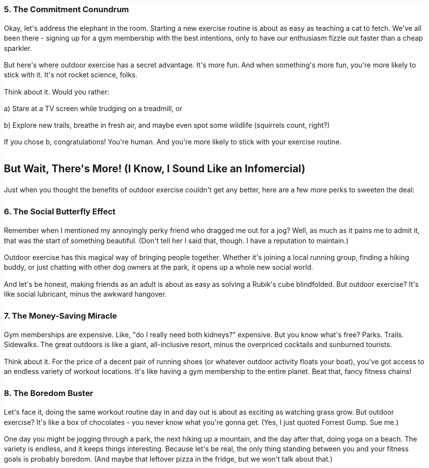 ### 5. The Commitment Conundrum

Okay, let's address the elephant in the room. Starting a new exercise routine is about as easy as teaching a cat to fetch. We've all been there - signing up for a gym membership with the best intentions, only to have our enthusiasm fizzle out faster than a cheap sparkler.

But here's where outdoor exercise has a secret advantage. It's more fun. And when something's more fun, you're more likely to stick with it. It's not rocket science, folks.

Think about it. Would you rather:

a) Stare at a TV screen while trudging on a treadmill, or

b) Explore new trails, breathe in fresh air, and maybe even spot some wildlife (squirrels count, right?)

If you chose b, congratulations! You're human. And you're more likely to stick with your exercise routine.

## But Wait, There's More! (I Know, I Sound Like an Infomercial)

Just when you thought the benefits of outdoor exercise couldn't get any better, here are a few more perks to sweeten the deal:

### 6. The Social Butterfly Effect

Remember when I mentioned my annoyingly perky friend who dragged me out for a jog? Well, as much as it pains me to admit it, that was the start of something beautiful. (Don't tell her I said that, though. I have a reputation to maintain.)

Outdoor exercise has this magical way of bringing people together. Whether it's joining a local running group, finding a hiking buddy, or just chatting with other dog owners at the park, it opens up a whole new social world.

And let's be honest, making friends as an adult is about as easy as solving a Rubik's cube blindfolded. But outdoor exercise? It's like social lubricant, minus the awkward hangover.

### 7. The Money-Saving Miracle

Gym memberships are expensive. Like, "do I really need both kidneys?" expensive. But you know what's free? Parks. Trails. Sidewalks. The great outdoors is like a giant, all-inclusive resort, minus the overpriced cocktails and sunburned tourists.

Think about it. For the price of a decent pair of running shoes (or whatever outdoor activity floats your boat), you've got access to an endless variety of workout locations. It's like having a gym membership to the entire planet. Beat that, fancy fitness chains!

### 8. The Boredom Buster

Let's face it, doing the same workout routine day in and day out is about as exciting as watching grass grow. But outdoor exercise? It's like a box of chocolates - you never know what you're gonna get. (Yes, I just quoted Forrest Gump. Sue me.)

One day you might be jogging through a park, the next hiking up a mountain, and the day after that, doing yoga on a beach. The variety is endless, and it keeps things interesting. Because let's be real, the only thing standing between you and your fitness goals is probably boredom. (And maybe that leftover pizza in the fridge, but we won't talk about that.)
